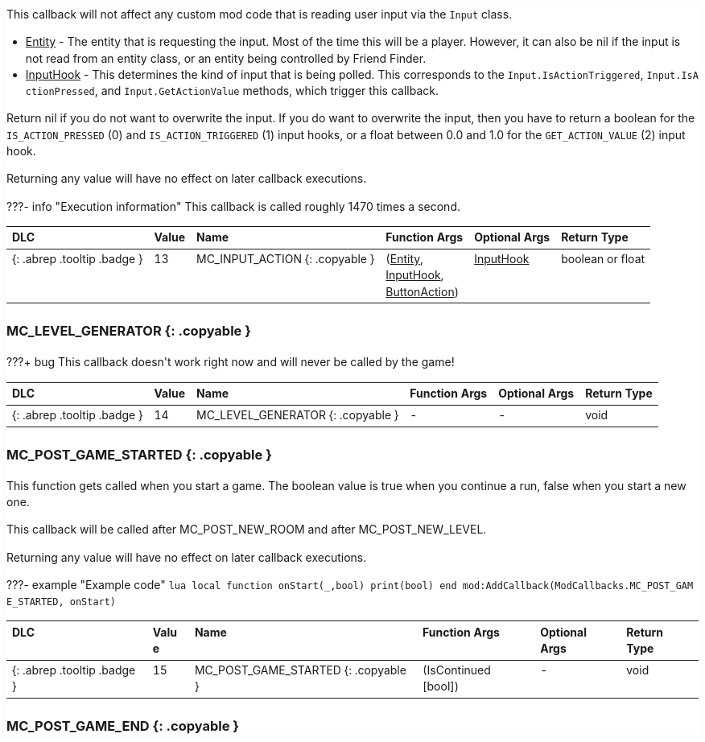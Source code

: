 This callback will not affect any custom mod code that is reading user input via the `Input` class.

- [Entity](../Entity.md) - The entity that is requesting the input. Most of the time this will be a player. However, it can also be nil if the input is not read from an entity class, or an entity being controlled by Friend Finder.
- [InputHook](InputHook.md) - This determines the kind of input that is being polled. This corresponds to the `Input.IsActionTriggered`, `Input.IsActionPressed`, and `Input.GetActionValue` methods, which trigger this callback.

Return nil if you do not want to overwrite the input. If you do want to overwrite the input, then you have to return a boolean for the `IS_ACTION_PRESSED` (0) and `IS_ACTION_TRIGGERED` (1) input hooks, or a float between 0.0 and 1.0 for the `GET_ACTION_VALUE` (2) input hook.

Returning any value will have no effect on later callback executions.

???- info "Execution information"
    This callback is called roughly 1470 times a second.

|DLC|Value|Name|Function Args|Optional Args|Return Type|
|:--|:--|:--|:--|:--|:--|
|[ ](#){: .abrep .tooltip .badge }|13 |MC_INPUT_ACTION {: .copyable } | ([Entity](../Entity.md),<br>[InputHook](InputHook.md),<br>[ButtonAction](ButtonAction.md))|[InputHook](InputHook.md) | boolean or float |

### MC_LEVEL_GENERATOR  {: .copyable }

???+ bug
    This callback doesn't work right now and will never be called by the game!

|DLC|Value|Name|Function Args|Optional Args|Return Type|
|:--|:--|:--|:--|:--|:--|
|[ ](#){: .abrep .tooltip .badge }|14 |MC_LEVEL_GENERATOR  {: .copyable }  | - | - | void |

### MC_POST_GAME_STARTED {: .copyable }

This function gets called when you start a game. The boolean value is true when you continue a run, false when you start a new one.

This callback will be called after MC_POST_NEW_ROOM and after MC_POST_NEW_LEVEL.

Returning any value will have no effect on later callback executions.

???- example "Example code"
    ```lua
    local function onStart(_,bool)
    	print(bool)
    end
    mod:AddCallback(ModCallbacks.MC_POST_GAME_STARTED, onStart)
    ```

|DLC|Value|Name|Function Args|Optional Args|Return Type|
|:--|:--|:--|:--|:--|:--|
|[ ](#){: .abrep .tooltip .badge }|15 |MC_POST_GAME_STARTED {: .copyable } | (IsContinued [bool]) | - | void |

### MC_POST_GAME_END {: .copyable }
